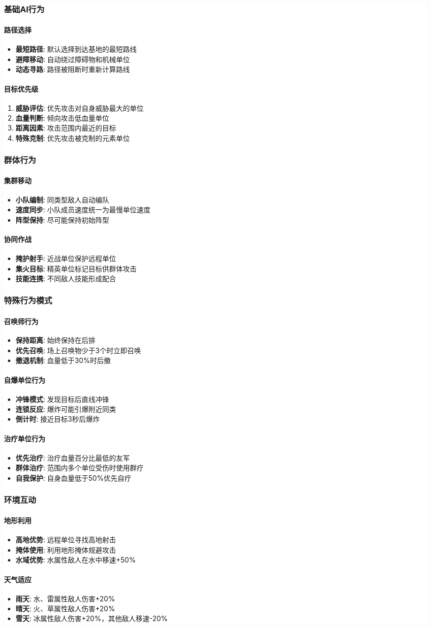 ### 基础AI行为

#### 路径选择
- **最短路径**: 默认选择到达基地的最短路线
- **避障移动**: 自动绕过障碍物和机械单位
- **动态寻路**: 路径被阻断时重新计算路线

#### 目标优先级
1. **威胁评估**: 优先攻击对自身威胁最大的单位
2. **血量判断**: 倾向攻击低血量单位
3. **距离因素**: 攻击范围内最近的目标
4. **特殊克制**: 优先攻击被克制的元素单位

### 群体行为

#### 集群移动
- **小队编制**: 同类型敌人自动编队
- **速度同步**: 小队成员速度统一为最慢单位速度
- **阵型保持**: 尽可能保持初始阵型

#### 协同作战
- **掩护射手**: 近战单位保护远程单位
- **集火目标**: 精英单位标记目标供群体攻击
- **技能连携**: 不同敌人技能形成配合

### 特殊行为模式

#### 召唤师行为
- **保持距离**: 始终保持在后排
- **优先召唤**: 场上召唤物少于3个时立即召唤
- **撤退机制**: 血量低于30%时后撤

#### 自爆单位行为
- **冲锋模式**: 发现目标后直线冲锋
- **连锁反应**: 爆炸可能引爆附近同类
- **倒计时**: 接近目标3秒后爆炸

#### 治疗单位行为
- **优先治疗**: 治疗血量百分比最低的友军
- **群体治疗**: 范围内多个单位受伤时使用群疗
- **自我保护**: 自身血量低于50%优先自疗

### 环境互动

#### 地形利用
- **高地优势**: 远程单位寻找高地射击
- **掩体使用**: 利用地形掩体规避攻击
- **水域优势**: 水属性敌人在水中移速+50%

#### 天气适应
- **雨天**: 水、雷属性敌人伤害+20%
- **晴天**: 火、草属性敌人伤害+20%
- **雪天**: 冰属性敌人伤害+20%，其他敌人移速-20%
